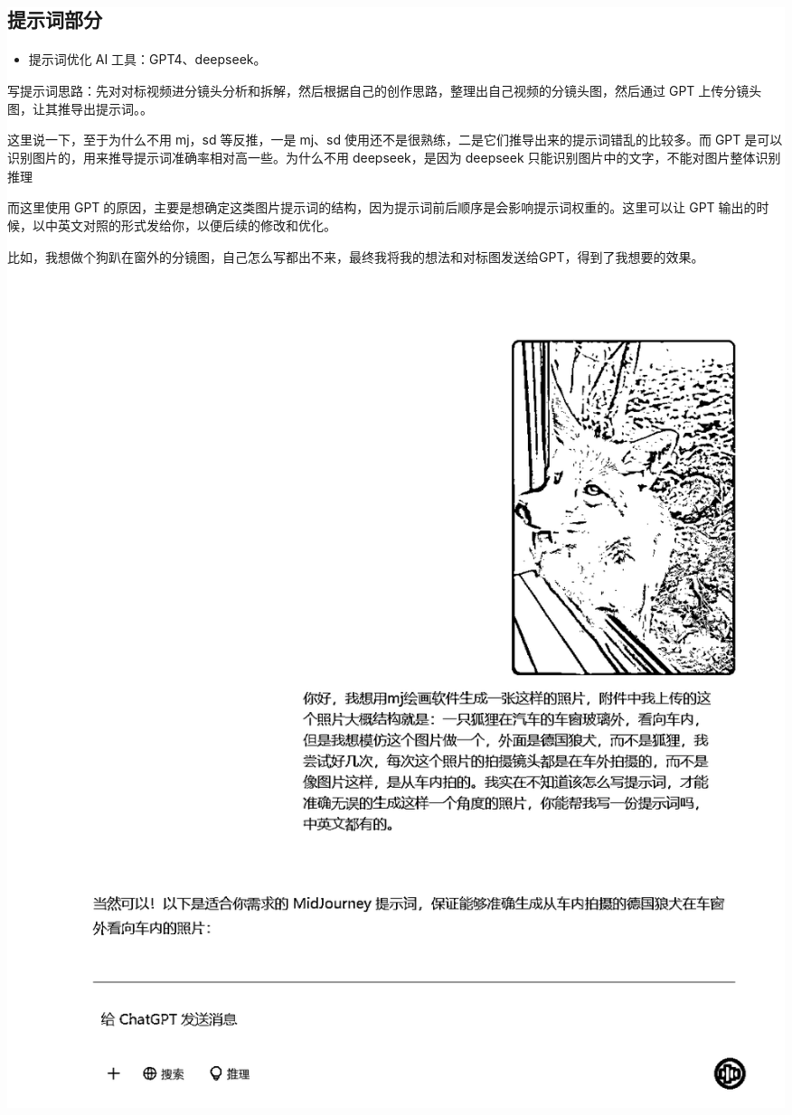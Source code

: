 ## 提示词部分

*   提示词优化 AI 工具：GPT4、deepseek。

写提示词思路：先对对标视频进分镜头分析和拆解，然后根据自己的创作思路，整理出自己视频的分镜头图，然后通过 GPT 上传分镜头图，让其推导出提示词。。

这里说一下，至于为什么不用 mj，sd 等反推，一是 mj、sd 使用还不是很熟练，二是它们推导出来的提示词错乱的比较多。而 GPT 是可以识别图片的，用来推导提示词准确率相对高一些。为什么不用 deepseek，是因为 deepseek 只能识别图片中的文字，不能对图片整体识别推理

而这里使用 GPT 的原因，主要是想确定这类图片提示词的结构，因为提示词前后顺序是会影响提示词权重的。这里可以让 GPT 输出的时候，以中英文对照的形式发给你，以便后续的修改和优化。

比如，我想做个狗趴在窗外的分镜图，自己怎么写都出不来，最终我将我的想法和对标图发送给GPT，得到了我想要的效果。

![](img/119c75ab4c5f5040989bd5a9e4e5adba.png)
